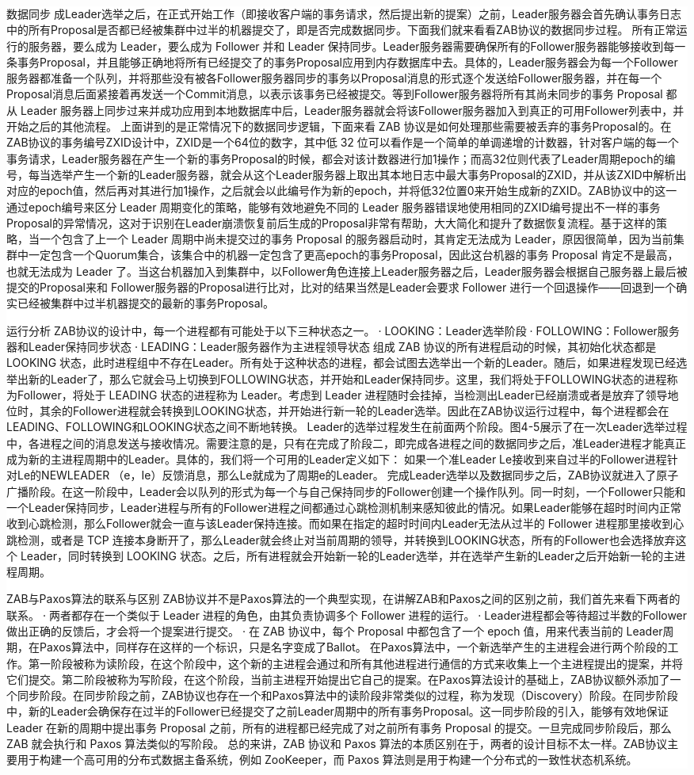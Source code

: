 数据同步
成Leader选举之后，在正式开始工作（即接收客户端的事务请求，然后提出新的提案）之前，Leader服务器会首先确认事务日志中的所有Proposal是否都已经被集群中过半的机器提交了，即是否完成数据同步。下面我们就来看看ZAB协议的数据同步过程。
所有正常运行的服务器，要么成为 Leader，要么成为 Follower 并和 Leader 保持同步。Leader服务器需要确保所有的Follower服务器能够接收到每一条事务Proposal，并且能够正确地将所有已经提交了的事务Proposal应用到内存数据库中去。具体的，Leader服务器会为每一个Follower服务器都准备一个队列，并将那些没有被各Follower服务器同步的事务以Proposal消息的形式逐个发送给Follower服务器，并在每一个Proposal消息后面紧接着再发送一个Commit消息，以表示该事务已经被提交。等到Follower服务器将所有其尚未同步的事务 Proposal 都从 Leader 服务器上同步过来并成功应用到本地数据库中后，Leader服务器就会将该Follower服务器加入到真正的可用Follower列表中，并开始之后的其他流程。
上面讲到的是正常情况下的数据同步逻辑，下面来看 ZAB 协议是如何处理那些需要被丢弃的事务Proposal的。在ZAB协议的事务编号ZXID设计中，ZXID是一个64位的数字，其中低 32 位可以看作是一个简单的单调递增的计数器，针对客户端的每一个事务请求，Leader服务器在产生一个新的事务Proposal的时候，都会对该计数器进行加1操作；而高32位则代表了Leader周期epoch的编号，每当选举产生一个新的Leader服务器，就会从这个Leader服务器上取出其本地日志中最大事务Proposal的ZXID，并从该ZXID中解析出对应的epoch值，然后再对其进行加1操作，之后就会以此编号作为新的epoch，并将低32位置0来开始生成新的ZXID。ZAB协议中的这一通过epoch编号来区分 Leader 周期变化的策略，能够有效地避免不同的 Leader 服务器错误地使用相同的ZXID编号提出不一样的事务Proposal的异常情况，这对于识别在Leader崩溃恢复前后生成的Proposal非常有帮助，大大简化和提升了数据恢复流程。基于这样的策略，当一个包含了上一个 Leader 周期中尚未提交过的事务 Proposal 的服务器启动时，其肯定无法成为 Leader，原因很简单，因为当前集群中一定包含一个Quorum集合，该集合中的机器一定包含了更高epoch的事务Proposal，因此这台机器的事务 Proposal 肯定不是最高，也就无法成为 Leader 了。当这台机器加入到集群中，以Follower角色连接上Leader服务器之后，Leader服务器会根据自己服务器上最后被提交的Proposal来和 Follower服务器的Proposal进行比对，比对的结果当然是Leader会要求 Follower 进行一个回退操作——回退到一个确实已经被集群中过半机器提交的最新的事务Proposal。

运行分析
ZAB协议的设计中，每一个进程都有可能处于以下三种状态之一。
· LOOKING：Leader选举阶段
· FOLLOWING：Follower服务器和Leader保持同步状态
· LEADING：Leader服务器作为主进程领导状态
组成 ZAB 协议的所有进程启动的时候，其初始化状态都是 LOOKING 状态，此时进程组中不存在Leader。所有处于这种状态的进程，都会试图去选举出一个新的Leader。随后，如果进程发现已经选举出新的Leader了，那么它就会马上切换到FOLLOWING状态，并开始和Leader保持同步。这里，我们将处于FOLLOWING状态的进程称为Follower，将处于 LEADING 状态的进程称为 Leader。考虑到 Leader 进程随时会挂掉，当检测出Leader已经崩溃或者是放弃了领导地位时，其余的Follower进程就会转换到LOOKING状态，并开始进行新一轮的Leader选举。因此在ZAB协议运行过程中，每个进程都会在LEADING、FOLLOWING和LOOKING状态之间不断地转换。
Leader的选举过程发生在前面两个阶段。图4-5展示了在一次Leader选举过程中，各进程之间的消息发送与接收情况。需要注意的是，只有在完成了阶段二，即完成各进程之间的数据同步之后，准Leader进程才能真正成为新的主进程周期中的Leader。具体的，我们将一个可用的Leader定义如下：
如果一个准Leader Le接收到来自过半的Follower进程针对Le的NEWLEADER （e，Ie）反馈消息，那么Le就成为了周期e的Leader。
完成Leader选举以及数据同步之后，ZAB协议就进入了原子广播阶段。在这一阶段中，Leader会以队列的形式为每一个与自己保持同步的Follower创建一个操作队列。同一时刻，一个Follower只能和一个Leader保持同步，Leader进程与所有的Follower进程之间都通过心跳检测机制来感知彼此的情况。如果Leader能够在超时时间内正常收到心跳检测，那么Follower就会一直与该Leader保持连接。而如果在指定的超时时间内Leader无法从过半的 Follower 进程那里接收到心跳检测，或者是 TCP 连接本身断开了，那么Leader就会终止对当前周期的领导，并转换到LOOKING状态，所有的Follower也会选择放弃这个 Leader，同时转换到 LOOKING 状态。之后，所有进程就会开始新一轮的Leader选举，并在选举产生新的Leader之后开始新一轮的主进程周期。

ZAB与Paxos算法的联系与区别
ZAB协议并不是Paxos算法的一个典型实现，在讲解ZAB和Paxos之间的区别之前，我们首先来看下两者的联系。
· 两者都存在一个类似于 Leader 进程的角色，由其负责协调多个 Follower 进程的运行。
· Leader进程都会等待超过半数的Follower做出正确的反馈后，才会将一个提案进行提交。
· 在 ZAB 协议中，每个 Proposal 中都包含了一个 epoch 值，用来代表当前的 Leader周期，在Paxos算法中，同样存在这样的一个标识，只是名字变成了Ballot。
在Paxos算法中，一个新选举产生的主进程会进行两个阶段的工作。第一阶段被称为读阶段，在这个阶段中，这个新的主进程会通过和所有其他进程进行通信的方式来收集上一个主进程提出的提案，并将它们提交。第二阶段被称为写阶段，在这个阶段，当前主进程开始提出它自己的提案。在Paxos算法设计的基础上，ZAB协议额外添加了一个同步阶段。在同步阶段之前，ZAB协议也存在一个和Paxos算法中的读阶段非常类似的过程，称为发现（Discovery）阶段。在同步阶段中，新的Leader会确保存在过半的Follower已经提交了之前Leader周期中的所有事务Proposal。这一同步阶段的引入，能够有效地保证 Leader 在新的周期中提出事务 Proposal 之前，所有的进程都已经完成了对之前所有事务 Proposal 的提交。一旦完成同步阶段后，那么 ZAB 就会执行和 Paxos 算法类似的写阶段。
总的来讲，ZAB 协议和 Paxos 算法的本质区别在于，两者的设计目标不太一样。ZAB协议主要用于构建一个高可用的分布式数据主备系统，例如 ZooKeeper，而 Paxos 算法则是用于构建一个分布式的一致性状态机系统。








